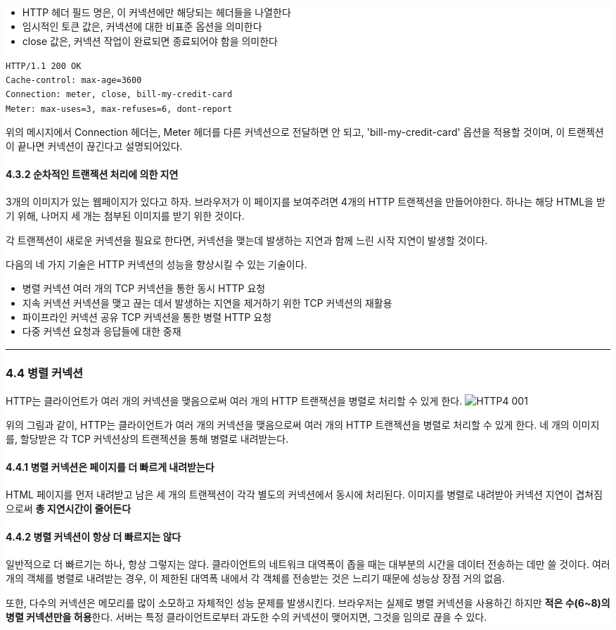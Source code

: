 * HTTP 헤더 필드 명은, 이 커넥션에만 해당되는 헤더들을 나열한다
* 임시적인 토큰 값은, 커넥션에 대한 비표준 옵션을 의미한다
* close 값은, 커넥션 작업이 완료되면 종료되어야 함을 의미한다

```
HTTP/1.1 200 OK
Cache-control: max-age=3600
Connection: meter, close, bill-my-credit-card
Meter: max-uses=3, max-refuses=6, dont-report
```

위의 메시지에서 Connection 헤더는, Meter 헤더를 다른 커넥션으로 전달하면 안 되고,
'bill-my-credit-card' 옵션을 적용할 것이며, 이 트랜젝션이 끝나면 커넥션이 끊긴다고 설명되어있다.


#### 4.3.2 순차적인 트랜젝션 처리에 의한 지연

3개의 이미지가 있는 웹페이지가 있다고 하자. 브라우저가 이 페이지를 보여주려면
4개의 HTTP 트랜젝션을 만들어야한다. 하나는 해당 HTML을 받기 위해, 나머지 세 개는 첨부된 이미지를 받기 위한 것이다.

각 트랜젝션이 새로운 커넥션을 필요로 한다면, 커넥션을 맺는데 발생하는 지연과 함께 느린 시작 지연이 발생할 것이다.

다음의 네 가지 기술은 HTTP 커넥션의 성능을 향상시킬 수 있는 기술이다.

* 병렬 커넥션
  여러 개의 TCP 커넥션을 통한 동시 HTTP 요청
* 지속 커넥션
  커넥션을 맺고 끊는 데서 발생하는 지연을 제거하기 위한 TCP 커넥션의 재활용
* 파이프라인 커넥션
  공유 TCP 커넥션을 통한 병렬 HTTP 요청
* 다중 커넥션
  요청과 응답들에 대한 중재

---

### 4.4 병렬 커넥션

HTTP는 클라이언트가 여러 개의 커넥션을 맺음으로써 여러 개의 HTTP 트랜잭션을 병렬로 처리할 수 있게 한다.
![HTTP4 001](https://user-images.githubusercontent.com/39042837/100358947-3b88f580-303a-11eb-899e-93a2c496b25a.jpeg)

위의 그림과 같이, HTTP는 클라이언트가 여러 개의 커넥션을 맺음으로써 여러 개의 HTTP 트랜젝션을
병렬로 처리할 수 있게 한다. 네 개의 이미지를, 할당받은 각 TCP 커넥션상의 트랜젝션을 통해 병렬로 내려받는다.

#### 4.4.1 병렬 커넥션은 페이지를 더 빠르게 내려받는다

HTML 페이지를 먼저 내려받고 남은 세 개의 트랜젝션이 각각 별도의 커넥션에서 동시에 처리된다.
이미지를 병렬로 내려받아 커넥션 지연이 겹쳐짐으로써 **총 지연시간이 줄어든다**

#### 4.4.2 병렬 커넥션이 항상 더 빠르지는 않다

일반적으로 더 빠르기는 하나, 항상 그렇지는 않다. 클라이언트의 네트워크 대역폭이 좁을 때는
대부분의 시간을 데이터 전송하는 데만 쓸 것이다. 여러 개의 객체를 병렬로 내려받는 경우,
이 제한된 대역폭 내에서 각 객체를 전송받는 것은 느리기 때문에 성능상 장점 거의 없음.

또한, 다수의 커넥션은 메모리를 많이 소모하고 자체적인 성능 문제를 발생시킨다.
브라우저는 실제로 병렬 커넥션을 사용하긴 하지만 **적은 수(6~8)의 병렬 커넥션만을 허용**한다.
서버는 특정 클라이언트로부터 과도한 수의 커넥션이 맺어지면, 그것을 임의로 끊을 수 있다.
